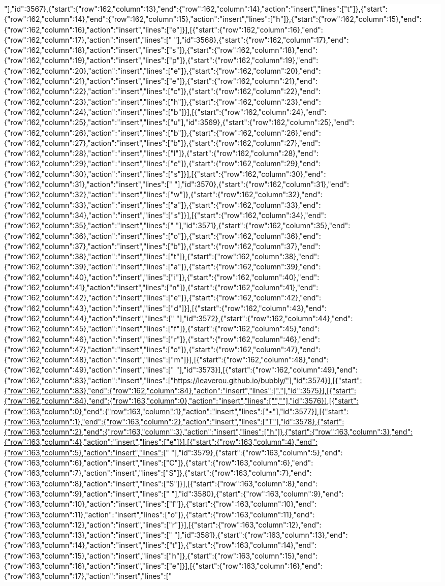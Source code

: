 "],"id":3567},{"start":{"row":162,"column":13},"end":{"row":162,"column":14},"action":"insert","lines":["t"]},{"start":{"row":162,"column":14},"end":{"row":162,"column":15},"action":"insert","lines":["h"]},{"start":{"row":162,"column":15},"end":{"row":162,"column":16},"action":"insert","lines":["e"]}],[{"start":{"row":162,"column":16},"end":{"row":162,"column":17},"action":"insert","lines":[" "],"id":3568},{"start":{"row":162,"column":17},"end":{"row":162,"column":18},"action":"insert","lines":["s"]},{"start":{"row":162,"column":18},"end":{"row":162,"column":19},"action":"insert","lines":["p"]},{"start":{"row":162,"column":19},"end":{"row":162,"column":20},"action":"insert","lines":["e"]},{"start":{"row":162,"column":20},"end":{"row":162,"column":21},"action":"insert","lines":["e"]},{"start":{"row":162,"column":21},"end":{"row":162,"column":22},"action":"insert","lines":["c"]},{"start":{"row":162,"column":22},"end":{"row":162,"column":23},"action":"insert","lines":["h"]},{"start":{"row":162,"column":23},"end":{"row":162,"column":24},"action":"insert","lines":["b"]}],[{"start":{"row":162,"column":24},"end":{"row":162,"column":25},"action":"insert","lines":["u"],"id":3569},{"start":{"row":162,"column":25},"end":{"row":162,"column":26},"action":"insert","lines":["b"]},{"start":{"row":162,"column":26},"end":{"row":162,"column":27},"action":"insert","lines":["b"]},{"start":{"row":162,"column":27},"end":{"row":162,"column":28},"action":"insert","lines":["l"]},{"start":{"row":162,"column":28},"end":{"row":162,"column":29},"action":"insert","lines":["e"]},{"start":{"row":162,"column":29},"end":{"row":162,"column":30},"action":"insert","lines":["s"]}],[{"start":{"row":162,"column":30},"end":{"row":162,"column":31},"action":"insert","lines":[" "],"id":3570},{"start":{"row":162,"column":31},"end":{"row":162,"column":32},"action":"insert","lines":["w"]},{"start":{"row":162,"column":32},"end":{"row":162,"column":33},"action":"insert","lines":["a"]},{"start":{"row":162,"column":33},"end":{"row":162,"column":34},"action":"insert","lines":["s"]}],[{"start":{"row":162,"column":34},"end":{"row":162,"column":35},"action":"insert","lines":[" "],"id":3571},{"start":{"row":162,"column":35},"end":{"row":162,"column":36},"action":"insert","lines":["o"]},{"start":{"row":162,"column":36},"end":{"row":162,"column":37},"action":"insert","lines":["b"]},{"start":{"row":162,"column":37},"end":{"row":162,"column":38},"action":"insert","lines":["t"]},{"start":{"row":162,"column":38},"end":{"row":162,"column":39},"action":"insert","lines":["a"]},{"start":{"row":162,"column":39},"end":{"row":162,"column":40},"action":"insert","lines":["i"]},{"start":{"row":162,"column":40},"end":{"row":162,"column":41},"action":"insert","lines":["n"]},{"start":{"row":162,"column":41},"end":{"row":162,"column":42},"action":"insert","lines":["e"]},{"start":{"row":162,"column":42},"end":{"row":162,"column":43},"action":"insert","lines":["d"]}],[{"start":{"row":162,"column":43},"end":{"row":162,"column":44},"action":"insert","lines":[" "],"id":3572},{"start":{"row":162,"column":44},"end":{"row":162,"column":45},"action":"insert","lines":["f"]},{"start":{"row":162,"column":45},"end":{"row":162,"column":46},"action":"insert","lines":["r"]},{"start":{"row":162,"column":46},"end":{"row":162,"column":47},"action":"insert","lines":["o"]},{"start":{"row":162,"column":47},"end":{"row":162,"column":48},"action":"insert","lines":["m"]}],[{"start":{"row":162,"column":48},"end":{"row":162,"column":49},"action":"insert","lines":[" "],"id":3573}],[{"start":{"row":162,"column":49},"end":{"row":162,"column":83},"action":"insert","lines":["https://leaverou.github.io/bubbly/"],"id":3574}],[{"start":{"row":162,"column":83},"end":{"row":162,"column":84},"action":"insert","lines":["."],"id":3575}],[{"start":{"row":162,"column":84},"end":{"row":163,"column":0},"action":"insert","lines":["",""],"id":3576}],[{"start":{"row":163,"column":0},"end":{"row":163,"column":1},"action":"insert","lines":["•"],"id":3577}],[{"start":{"row":163,"column":1},"end":{"row":163,"column":2},"action":"insert","lines":["T"],"id":3578},{"start":{"row":163,"column":2},"end":{"row":163,"column":3},"action":"insert","lines":["h"]},{"start":{"row":163,"column":3},"end":{"row":163,"column":4},"action":"insert","lines":["e"]}],[{"start":{"row":163,"column":4},"end":{"row":163,"column":5},"action":"insert","lines":[" "],"id":3579},{"start":{"row":163,"column":5},"end":{"row":163,"column":6},"action":"insert","lines":["C"]},{"start":{"row":163,"column":6},"end":{"row":163,"column":7},"action":"insert","lines":["S"]},{"start":{"row":163,"column":7},"end":{"row":163,"column":8},"action":"insert","lines":["S"]}],[{"start":{"row":163,"column":8},"end":{"row":163,"column":9},"action":"insert","lines":[" "],"id":3580},{"start":{"row":163,"column":9},"end":{"row":163,"column":10},"action":"insert","lines":["f"]},{"start":{"row":163,"column":10},"end":{"row":163,"column":11},"action":"insert","lines":["o"]},{"start":{"row":163,"column":11},"end":{"row":163,"column":12},"action":"insert","lines":["r"]}],[{"start":{"row":163,"column":12},"end":{"row":163,"column":13},"action":"insert","lines":[" "],"id":3581},{"start":{"row":163,"column":13},"end":{"row":163,"column":14},"action":"insert","lines":["t"]},{"start":{"row":163,"column":14},"end":{"row":163,"column":15},"action":"insert","lines":["h"]},{"start":{"row":163,"column":15},"end":{"row":163,"column":16},"action":"insert","lines":["e"]}],[{"start":{"row":163,"column":16},"end":{"row":163,"column":17},"action":"insert","lines":["